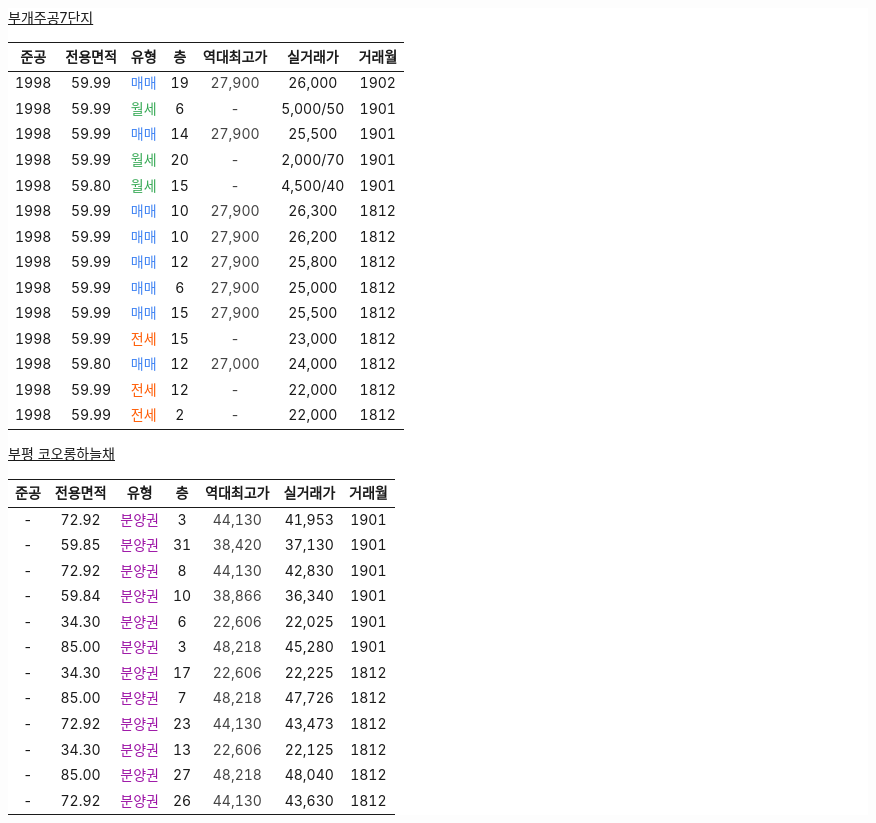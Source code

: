 [부개주공7단지](https://search.naver.com/search.naver?query=%EC%9D%B8%EC%B2%9C%EA%B4%91%EC%97%AD%EC%8B%9C+%EB%B6%80%ED%8F%89%EA%B5%AC+%EB%B6%80%EA%B0%9C%EB%8F%99+%EB%B6%80%EA%B0%9C%EC%A3%BC%EA%B3%B57%EB%8B%A8%EC%A7%80)

|준공|전용면적|유형|층|역대최고가|실거래가|거래월|
|:---:|:---:|:---:|:---:|:---:|:---:|:---:|
|1998|59.99|<span style="color:#4285f3">매매</span>|19|<span style="color:#444444">27,900</span>|26,000|1902|
|1998|59.99|<span style="color:#34a853">월세</span>|6|<span style="color:#444444">-</span>|5,000/50|1901|
|1998|59.99|<span style="color:#4285f3">매매</span>|14|<span style="color:#444444">27,900</span>|25,500|1901|
|1998|59.99|<span style="color:#34a853">월세</span>|20|<span style="color:#444444">-</span>|2,000/70|1901|
|1998|59.80|<span style="color:#34a853">월세</span>|15|<span style="color:#444444">-</span>|4,500/40|1901|
|1998|59.99|<span style="color:#4285f3">매매</span>|10|<span style="color:#444444">27,900</span>|26,300|1812|
|1998|59.99|<span style="color:#4285f3">매매</span>|10|<span style="color:#444444">27,900</span>|26,200|1812|
|1998|59.99|<span style="color:#4285f3">매매</span>|12|<span style="color:#444444">27,900</span>|25,800|1812|
|1998|59.99|<span style="color:#4285f3">매매</span>|6|<span style="color:#444444">27,900</span>|25,000|1812|
|1998|59.99|<span style="color:#4285f3">매매</span>|15|<span style="color:#444444">27,900</span>|25,500|1812|
|1998|59.99|<span style="color:#ff5a00">전세</span>|15|<span style="color:#444444">-</span>|23,000|1812|
|1998|59.80|<span style="color:#4285f3">매매</span>|12|<span style="color:#444444">27,000</span>|24,000|1812|
|1998|59.99|<span style="color:#ff5a00">전세</span>|12|<span style="color:#444444">-</span>|22,000|1812|
|1998|59.99|<span style="color:#ff5a00">전세</span>|2|<span style="color:#444444">-</span>|22,000|1812|

[부평 코오롱하늘채](https://search.naver.com/search.naver?query=%EC%9D%B8%EC%B2%9C%EA%B4%91%EC%97%AD%EC%8B%9C+%EB%B6%80%ED%8F%89%EA%B5%AC+%EB%B6%80%EA%B0%9C%EB%8F%99+%EB%B6%80%ED%8F%89+%EC%BD%94%EC%98%A4%EB%A1%B1%ED%95%98%EB%8A%98%EC%B1%84)

|준공|전용면적|유형|층|역대최고가|실거래가|거래월|
|:---:|:---:|:---:|:---:|:---:|:---:|:---:|
|-|72.92|<span style="color:#9C11A5">분양권</span>|3|<span style="color:#444444">44,130</span>|41,953|1901|
|-|59.85|<span style="color:#9C11A5">분양권</span>|31|<span style="color:#444444">38,420</span>|37,130|1901|
|-|72.92|<span style="color:#9C11A5">분양권</span>|8|<span style="color:#444444">44,130</span>|42,830|1901|
|-|59.84|<span style="color:#9C11A5">분양권</span>|10|<span style="color:#444444">38,866</span>|36,340|1901|
|-|34.30|<span style="color:#9C11A5">분양권</span>|6|<span style="color:#444444">22,606</span>|22,025|1901|
|-|85.00|<span style="color:#9C11A5">분양권</span>|3|<span style="color:#444444">48,218</span>|45,280|1901|
|-|34.30|<span style="color:#9C11A5">분양권</span>|17|<span style="color:#444444">22,606</span>|22,225|1812|
|-|85.00|<span style="color:#9C11A5">분양권</span>|7|<span style="color:#444444">48,218</span>|47,726|1812|
|-|72.92|<span style="color:#9C11A5">분양권</span>|23|<span style="color:#444444">44,130</span>|43,473|1812|
|-|34.30|<span style="color:#9C11A5">분양권</span>|13|<span style="color:#444444">22,606</span>|22,125|1812|
|-|85.00|<span style="color:#9C11A5">분양권</span>|27|<span style="color:#444444">48,218</span>|48,040|1812|
|-|72.92|<span style="color:#9C11A5">분양권</span>|26|<span style="color:#444444">44,130</span>|43,630|1812|
